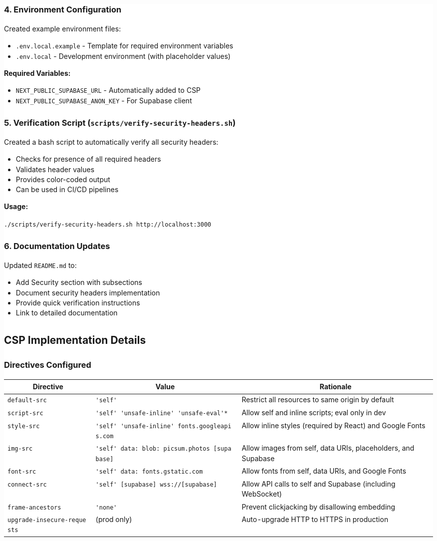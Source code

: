 ### 4. Environment Configuration

Created example environment files:
- `.env.local.example` - Template for required environment variables
- `.env.local` - Development environment (with placeholder values)

**Required Variables:**
- `NEXT_PUBLIC_SUPABASE_URL` - Automatically added to CSP
- `NEXT_PUBLIC_SUPABASE_ANON_KEY` - For Supabase client

### 5. Verification Script (`scripts/verify-security-headers.sh`)

Created a bash script to automatically verify all security headers:
- Checks for presence of all required headers
- Validates header values
- Provides color-coded output
- Can be used in CI/CD pipelines

**Usage:**
```bash
./scripts/verify-security-headers.sh http://localhost:3000
```

### 6. Documentation Updates

Updated `README.md` to:
- Add Security section with subsections
- Document security headers implementation
- Provide quick verification instructions
- Link to detailed documentation

## CSP Implementation Details

### Directives Configured

| Directive | Value | Rationale |
|-----------|-------|-----------|
| `default-src` | `'self'` | Restrict all resources to same origin by default |
| `script-src` | `'self' 'unsafe-inline' 'unsafe-eval'*` | Allow self and inline scripts; eval only in dev |
| `style-src` | `'self' 'unsafe-inline' fonts.googleapis.com` | Allow inline styles (required by React) and Google Fonts |
| `img-src` | `'self' data: blob: picsum.photos [supabase]` | Allow images from self, data URIs, placeholders, and Supabase |
| `font-src` | `'self' data: fonts.gstatic.com` | Allow fonts from self, data URIs, and Google Fonts |
| `connect-src` | `'self' [supabase] wss://[supabase]` | Allow API calls to self and Supabase (including WebSocket) |
| `frame-ancestors` | `'none'` | Prevent clickjacking by disallowing embedding |
| `upgrade-insecure-requests` | (prod only) | Auto-upgrade HTTP to HTTPS in production |
